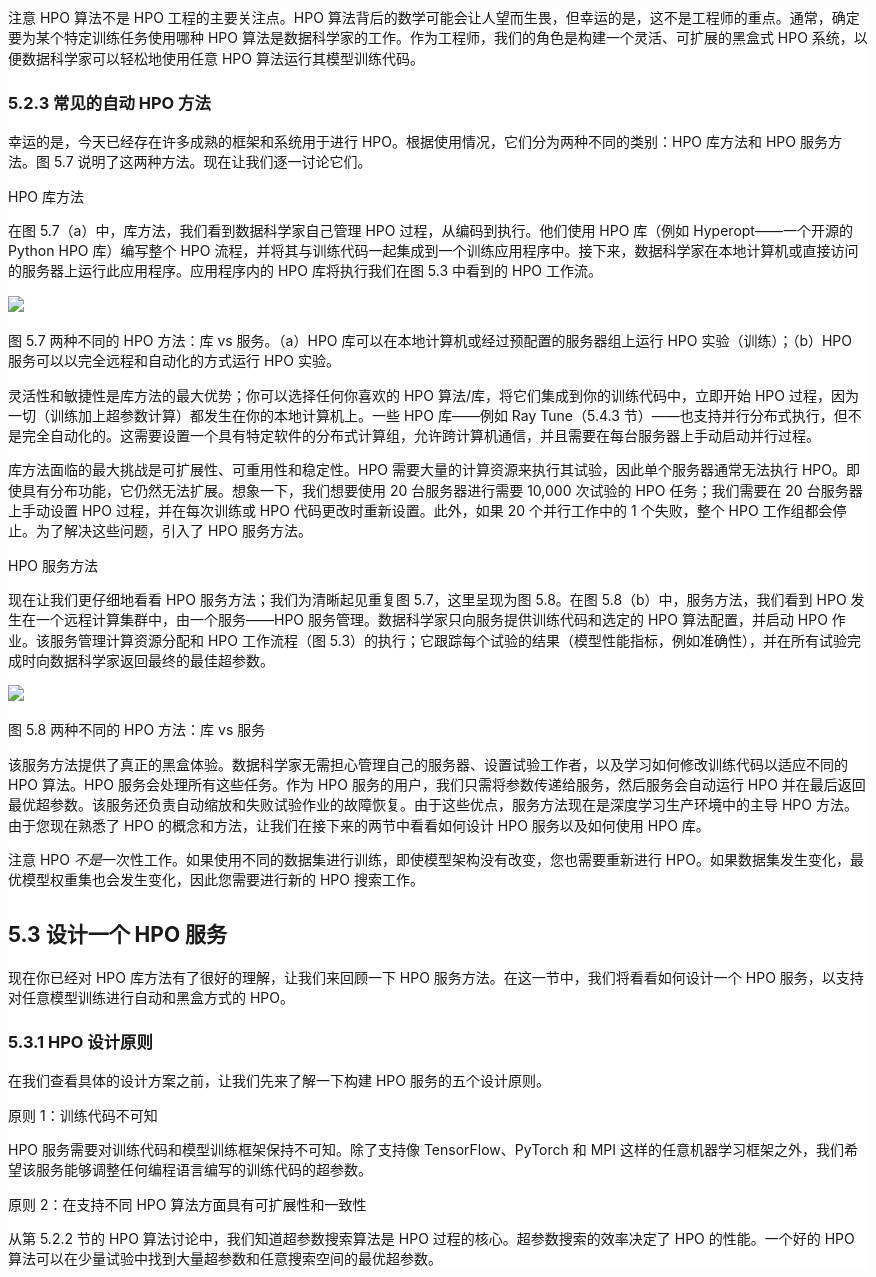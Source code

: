 注意 HPO 算法不是 HPO 工程的主要关注点。HPO 算法背后的数学可能会让人望而生畏，但幸运的是，这不是工程师的重点。通常，确定要为某个特定训练任务使用哪种 HPO 算法是数据科学家的工作。作为工程师，我们的角色是构建一个灵活、可扩展的黑盒式 HPO 系统，以便数据科学家可以轻松地使用任意 HPO 算法运行其模型训练代码。

### 5.2.3 常见的自动 HPO 方法

幸运的是，今天已经存在许多成熟的框架和系统用于进行 HPO。根据使用情况，它们分为两种不同的类别：HPO 库方法和 HPO 服务方法。图 5.7 说明了这两种方法。现在让我们逐一讨论它们。

HPO 库方法

在图 5.7（a）中，库方法，我们看到数据科学家自己管理 HPO 过程，从编码到执行。他们使用 HPO 库（例如 Hyperopt——一个开源的 Python HPO 库）编写整个 HPO 流程，并将其与训练代码一起集成到一个训练应用程序中。接下来，数据科学家在本地计算机或直接访问的服务器上运行此应用程序。应用程序内的 HPO 库将执行我们在图 5.3 中看到的 HPO 工作流。

![](img/05-07.png)

图 5.7 两种不同的 HPO 方法：库 vs 服务。（a）HPO 库可以在本地计算机或经过预配置的服务器组上运行 HPO 实验（训练）；（b）HPO 服务可以以完全远程和自动化的方式运行 HPO 实验。

灵活性和敏捷性是库方法的最大优势；你可以选择任何你喜欢的 HPO 算法/库，将它们集成到你的训练代码中，立即开始 HPO 过程，因为一切（训练加上超参数计算）都发生在你的本地计算机上。一些 HPO 库——例如 Ray Tune（5.4.3 节）——也支持并行分布式执行，但不是完全自动化的。这需要设置一个具有特定软件的分布式计算组，允许跨计算机通信，并且需要在每台服务器上手动启动并行过程。

库方法面临的最大挑战是可扩展性、可重用性和稳定性。HPO 需要大量的计算资源来执行其试验，因此单个服务器通常无法执行 HPO。即使具有分布功能，它仍然无法扩展。想象一下，我们想要使用 20 台服务器进行需要 10,000 次试验的 HPO 任务；我们需要在 20 台服务器上手动设置 HPO 过程，并在每次训练或 HPO 代码更改时重新设置。此外，如果 20 个并行工作中的 1 个失败，整个 HPO 工作组都会停止。为了解决这些问题，引入了 HPO 服务方法。

HPO 服务方法

现在让我们更仔细地看看 HPO 服务方法；我们为清晰起见重复图 5.7，这里呈现为图 5.8。在图 5.8（b）中，服务方法，我们看到 HPO 发生在一个远程计算集群中，由一个服务——HPO 服务管理。数据科学家只向服务提供训练代码和选定的 HPO 算法配置，并启动 HPO 作业。该服务管理计算资源分配和 HPO 工作流程（图 5.3）的执行；它跟踪每个试验的结果（模型性能指标，例如准确性），并在所有试验完成时向数据科学家返回最终的最佳超参数。

![](img/05-08.png)

图 5.8 两种不同的 HPO 方法：库 vs 服务

该服务方法提供了真正的黑盒体验。数据科学家无需担心管理自己的服务器、设置试验工作者，以及学习如何修改训练代码以适应不同的 HPO 算法。HPO 服务会处理所有这些任务。作为 HPO 服务的用户，我们只需将参数传递给服务，然后服务会自动运行 HPO 并在最后返回最优超参数。该服务还负责自动缩放和失败试验作业的故障恢复。由于这些优点，服务方法现在是深度学习生产环境中的主导 HPO 方法。由于您现在熟悉了 HPO 的概念和方法，让我们在接下来的两节中看看如何设计 HPO 服务以及如何使用 HPO 库。

注意 HPO *不是*一次性工作。如果使用不同的数据集进行训练，即使模型架构没有改变，您也需要重新进行 HPO。如果数据集发生变化，最优模型权重集也会发生变化，因此您需要进行新的 HPO 搜索工作。

## 5.3 设计一个 HPO 服务

现在你已经对 HPO 库方法有了很好的理解，让我们来回顾一下 HPO 服务方法。在这一节中，我们将看看如何设计一个 HPO 服务，以支持对任意模型训练进行自动和黑盒方式的 HPO。

### 5.3.1 HPO 设计原则

在我们查看具体的设计方案之前，让我们先来了解一下构建 HPO 服务的五个设计原则。

原则 1：训练代码不可知

HPO 服务需要对训练代码和模型训练框架保持不可知。除了支持像 TensorFlow、PyTorch 和 MPI 这样的任意机器学习框架之外，我们希望该服务能够调整任何编程语言编写的训练代码的超参数。

原则 2：在支持不同 HPO 算法方面具有可扩展性和一致性

从第 5.2.2 节的 HPO 算法讨论中，我们知道超参数搜索算法是 HPO 过程的核心。超参数搜索的效率决定了 HPO 的性能。一个好的 HPO 算法可以在少量试验中找到大量超参数和任意搜索空间的最优超参数。

